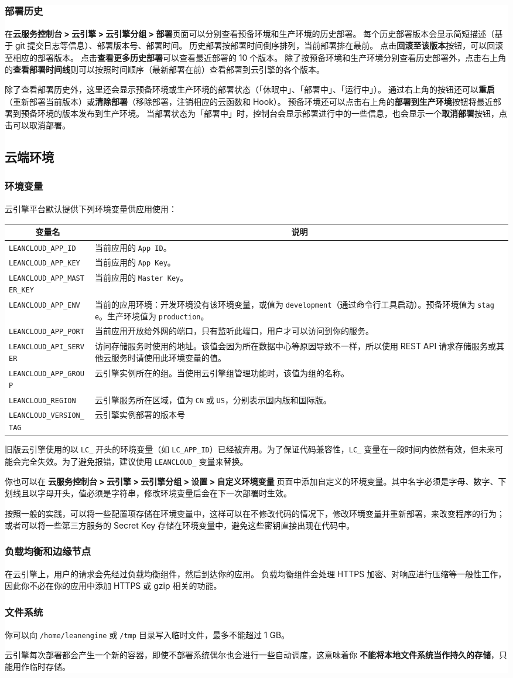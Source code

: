 


### 部署历史

在**云服务控制台 > 云引擎 > 云引擎分组 > 部署**页面可以分别查看预备环境和生产环境的历史部署。
每个历史部署版本会显示简短描述（基于 git 提交日志等信息）、部署版本号、部署时间。
历史部署按部署时间倒序排列，当前部署排在最前。
点击**回滚至该版本**按钮，可以回滚至相应的部署版本。
点击**查看更多历史部署**可以查看最近部署的 10 个版本。
除了按预备环境和生产环境分别查看历史部署外，点击右上角的**查看部署时间线**则可以按照时间顺序（最新部署在前）查看部署到云引擎的各个版本。

除了查看部署历史外，这里还会显示预备环境或生产环境的部署状态（「休眠中」、「部署中」、「运行中」）。
通过右上角的按钮还可以**重启**（重新部署当前版本）或**清除部署**（移除部署，注销相应的云函数和 Hook）。
预备环境还可以点击右上角的**部署到生产环境**按钮将最近部署到预备环境的版本发布到生产环境。
当部署状态为「部署中」时，控制台会显示部署进行中的一些信息，也会显示一个**取消部署**按钮，点击可以取消部署。

## 云端环境

### 环境变量

云引擎平台默认提供下列环境变量供应用使用：

变量名 | 说明
--- | ---
`LEANCLOUD_APP_ID` | 当前应用的 `App ID`。
`LEANCLOUD_APP_KEY` | 当前应用的 `App Key`。
`LEANCLOUD_APP_MASTER_KEY`| 当前应用的 `Master Key`。
`LEANCLOUD_APP_ENV` | 当前的应用环境：开发环境没有该环境变量，或值为 `development`（通过命令行工具启动）。预备环境值为 `stage`。生产环境值为 `production`。
`LEANCLOUD_APP_PORT` | 当前应用开放给外网的端口，只有监听此端口，用户才可以访问到你的服务。
`LEANCLOUD_API_SERVER` | 访问存储服务时使用的地址。该值会因为所在数据中心等原因导致不一样，所以使用 REST API 请求存储服务或其他云服务时请使用此环境变量的值。
`LEANCLOUD_APP_GROUP`| 云引擎实例所在的组。当使用云引擎组管理功能时，该值为组的名称。
`LEANCLOUD_REGION` | 云引擎服务所在区域，值为 `CN` 或 `US`，分别表示国内版和国际版。
`LEANCLOUD_VERSION_TAG` | 云引擎实例部署的版本号

旧版云引擎使用的以 `LC_` 开头的环境变量（如 `LC_APP_ID`）已经被弃用。为了保证代码兼容性，`LC_` 变量在一段时间内依然有效，但未来可能会完全失效。为了避免报错，建议使用 `LEANCLOUD_` 变量来替换。

你也可以在 **云服务控制台 > 云引擎 > 云引擎分组 > 设置 > 自定义环境变量** 页面中添加自定义的环境变量。其中名字必须是字母、数字、下划线且以字母开头，值必须是字符串，修改环境变量后会在下一次部署时生效。

按照一般的实践，可以将一些配置项存储在环境变量中，这样可以在不修改代码的情况下，修改环境变量并重新部署，来改变程序的行为；或者可以将一些第三方服务的 Secret Key 存储在环境变量中，避免这些密钥直接出现在代码中。

### 负载均衡和边缘节点

在云引擎上，用户的请求会先经过负载均衡组件，然后到达你的应用。
负载均衡组件会处理 HTTPS 加密、对响应进行压缩等一般性工作，因此你不必在你的应用中添加 HTTPS 或 gzip 相关的功能。

### 文件系统

你可以向 `/home/leanengine` 或 `/tmp` 目录写入临时文件，最多不能超过 1 GB。

云引擎每次部署都会产生一个新的容器，即使不部署系统偶尔也会进行一些自动调度，这意味着你 **不能将本地文件系统当作持久的存储**，只能用作临时存储。
